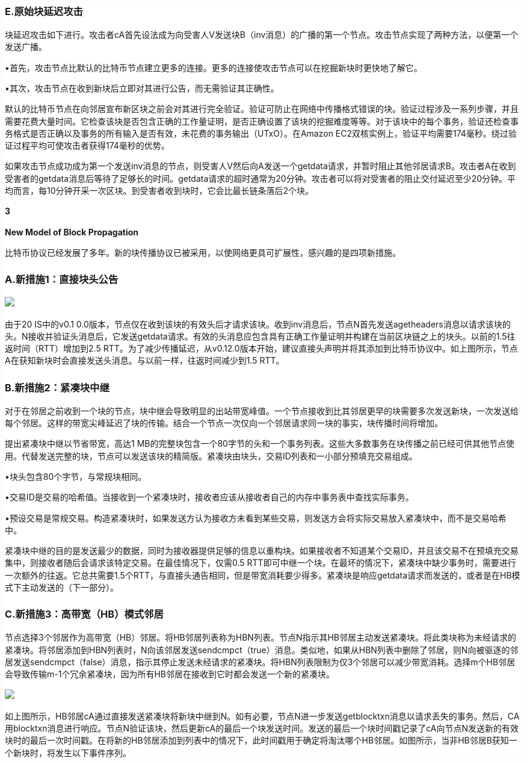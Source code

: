 ### **E.原始块延迟攻击**

块延迟攻击如下进行。攻击者cA首先设法成为向受害人V发送块B（inv消息）的广播的第一个节点。攻击节点实现了两种方法，以便第一个发送广播。

•首先，攻击节点比默认的比特币节点建立更多的连接。更多的连接使攻击节点可以在挖掘新块时更快地了解它。

•其次，攻击节点在收到新块后立即对其进行公告，而无需验证其正确性。

默认的比特币节点在向邻居宣布新区块之前会对其进行完全验证。验证可防止在网络中传播格式错误的块。验证过程涉及一系列步骤，并且需要花费大量时间。它检查该块是否包含正确的工作量证明，是否正确设置了该块的挖掘难度等等。对于该块中的每个事务，验证还检查事务格式是否正确以及事务的所有输入是否有效，未花费的事务输出（UTxO）。在Amazon EC2双核实例上，验证平均需要174毫秒。绕过验证过程平均可使攻击者获得174毫秒的优势。

如果攻击节点成功成为第一个发送inv消息的节点，则受害人V然后向A发送一个getdata请求，并暂时阻止其他邻居请求B。攻击者A在收到受害者的getdata消息后等待了足够长的时间。getdata请求的超时通常为20分钟。攻击者可以将对受害者的阻止交付延迟至少20分钟。平均而言，每10分钟开采一次区块。到受害者收到块时，它会比最长链条落后2个块。

**3**

**New Model of Block Propagation**

比特币协议已经发展了多年。新的块传播协议已被采用，以使网络更具可扩展性，感兴趣的是四项新措施。

### **A.新措施1：直接块头公告**

![](https://mmbiz.qpic.cn/mmbiz_png/Ok4fxxCpBb6z2QDjPsRv9qITyBM3oFCgHTlAoK2pKSSDf77zg76YZHDPXl4TFE3RZEibZJntFH3rdB44icibb2vBQ/640?wx_fmt=png)

由于20 IS中的v0.1 0.0版本，节点仅在收到该块的有效头后才请求该块。收到inv消息后，节点N首先发送agetheaders消息以请求该块的头。N接收并验证头消息后，它发送getdata请求。有效的头消息应包含具有正确工作量证明并构建在当前区块链之上的块头。以前的1.5往返时间（RTT）增加到2.5 RTT。为了减少传播延迟，从v0.12.0版本开始，建议直接头声明并将其添加到比特币协议中。如上图所示，节点A在获知新块时会直接发送头消息。与以前一样，往返时间减少到1.5 RTT。

### **B.新措施2：紧凑块中继**

对于在邻居之前收到一个块的节点，块中继会导致明显的出站带宽峰值。一个节点接收到比其邻居更早的块需要多次发送新块，一次发送给每个邻居。这样的带宽尖峰延迟了块的传输。结合一个节点一次仅向一个邻居请求同一块的事实，块传播时间将增加。

提出紧凑块中继以节省带宽，高达1 MB的完整块包含一个80字节的头和一个事务列表。这些大多数事务在块传播之前已经可供其他节点使用。代替发送完整的块，节点可以发送该块的精简版。紧凑块由块头，交易ID列表和一小部分预填充交易组成。

•块头包含80个字节，与常规块相同。

•交易ID是交易的哈希值。当接收到一个紧凑块时，接收者应该从接收者自己的内存中事务表中查找实际事务。

•预设交易是常规交易。构造紧凑块时，如果发送方认为接收方未看到某些交易，则发送方会将实际交易放入紧凑块中，而不是交易哈希中。

紧凑块中继的目的是发送最少的数据，同时为接收器提供足够的信息以重构块。如果接收者不知道某个交易ID，并且该交易不在预填充交易集中，则接收者随后会请求该特定交易。在最佳情况下，仅需0.5 RTT即可中继一个块。在最坏的情况下，紧凑块中缺少事务时，需要进行一次额外的往返。它总共需要1.5个RTT，与直接头通告相同，但是带宽消耗要少得多。紧凑块是响应getdata请求而发送的，或者是在HB模式下主动发送的（下一部分）。

### **C.新措施3：高带宽（HB）模式邻居**

节点选择3个邻居作为高带宽（HB）邻居。将HB邻居列表称为HBN列表。节点N指示其HB邻居主动发送紧凑块。将此类块称为未经请求的紧凑块。将邻居添加到HBN列表时，N向该邻居发送sendcmpct（true）消息。类似地，如果从HBN列表中删除了邻居，则N向被驱逐的邻居发送sendcmpct（false）消息，指示其停止发送未经请求的紧凑块。将HBN列表限制为仅3个邻居可以减少带宽消耗。选择m个HB邻居会导致传输m-1个冗余紧凑块，因为所有HB邻居在接收到它时都会发送一个新的紧凑块。

![](https://mmbiz.qpic.cn/mmbiz_png/Ok4fxxCpBb6z2QDjPsRv9qITyBM3oFCg2K91ORsREowopoKcV5K4juPAQALBsMYEicsESVuG3tdRPQjxrNjxs9g/640?wx_fmt=png)

如上图所示，HB邻居cA通过直接发送紧凑块将新块中继到N。如有必要，节点N进一步发送getblocktxn消息以请求丢失的事务。然后，CA用blocktxn消息进行响应。节点N验证该块，然后更新cA的最后一个块发送时间。发送的最后一个块时间戳记录了cA向节点N发送新的有效块时的最后一次时间戳。在将新的HB邻居添加到列表中的情况下，此时间戳用于确定将淘汰哪个HB邻居。如图所示，当非HB邻居B获知一个新块时，将发生以下事件序列。
